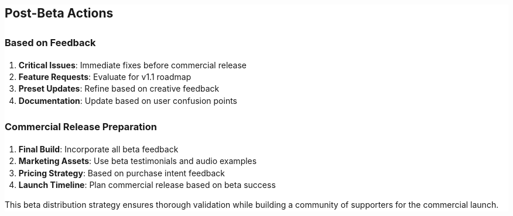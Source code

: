 ## Post-Beta Actions

### Based on Feedback
1. **Critical Issues**: Immediate fixes before commercial release
2. **Feature Requests**: Evaluate for v1.1 roadmap  
3. **Preset Updates**: Refine based on creative feedback
4. **Documentation**: Update based on user confusion points

### Commercial Release Preparation
1. **Final Build**: Incorporate all beta feedback
2. **Marketing Assets**: Use beta testimonials and audio examples
3. **Pricing Strategy**: Based on purchase intent feedback
4. **Launch Timeline**: Plan commercial release based on beta success

This beta distribution strategy ensures thorough validation while building a community of supporters for the commercial launch.